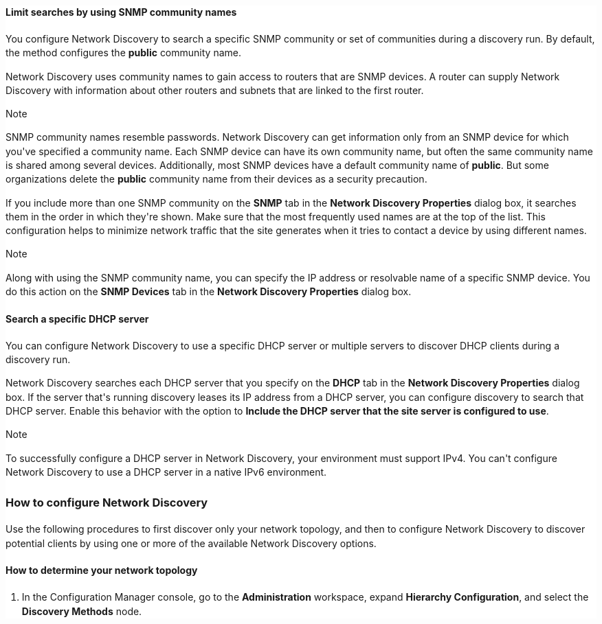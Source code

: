 #### <a name="BKMK_LimitBySNMPname"></a> Limit searches by using SNMP community names  

You configure Network Discovery to search a specific SNMP community or set of communities during a discovery run. By default, the method configures the **public** community name.  

Network Discovery uses community names to gain access to routers that are SNMP devices. A router can supply Network Discovery with information about other routers and subnets that are linked to the first router.  

> [!NOTE]  
> SNMP community names resemble passwords. Network Discovery can get information only from an SNMP device for which you've specified a community name. Each SNMP device can have its own community name, but often the same community name is shared among several devices. Additionally, most SNMP devices have a default community name of **public**. But some organizations delete the **public** community name from their devices as a security precaution.  

If you include more than one SNMP community on the **SNMP** tab in the **Network Discovery Properties** dialog box, it searches them in the order in which they're shown. Make sure that the most frequently used names are at the top of the list. This configuration helps to minimize network traffic that the site generates when it tries to contact a device by using different names.

> [!NOTE]  
> Along with using the SNMP community name, you can specify the IP address or resolvable name of a specific SNMP device. You do this action on the **SNMP Devices** tab in the **Network Discovery Properties** dialog box.  

#### <a name="BKMK_SearchByDHCP"></a> Search a specific DHCP server  

You can configure Network Discovery to use a specific DHCP server or multiple servers to discover DHCP clients during a discovery run.  

Network Discovery searches each DHCP server that you specify on the **DHCP** tab in the **Network Discovery Properties** dialog box. If the server that's running discovery leases its IP address from a DHCP server, you can configure discovery to search that DHCP server. Enable this behavior with the option to **Include the DHCP server that the site server is configured to use**.  

> [!NOTE]  
> To successfully configure a DHCP server in Network Discovery, your environment must support IPv4. You can't configure Network Discovery to use a DHCP server in a native IPv6 environment.  

### <a name="BKMK_HowToConfigNetDisc"></a> How to configure Network Discovery  

Use the following procedures to first discover only your network topology, and then to configure Network Discovery to discover potential clients by using one or more of the available Network Discovery options.  

#### <a name="bkmk_proc-top"></a> How to determine your network topology  

1. In the Configuration Manager console, go to the **Administration** workspace, expand **Hierarchy Configuration**, and select the **Discovery Methods** node.  
